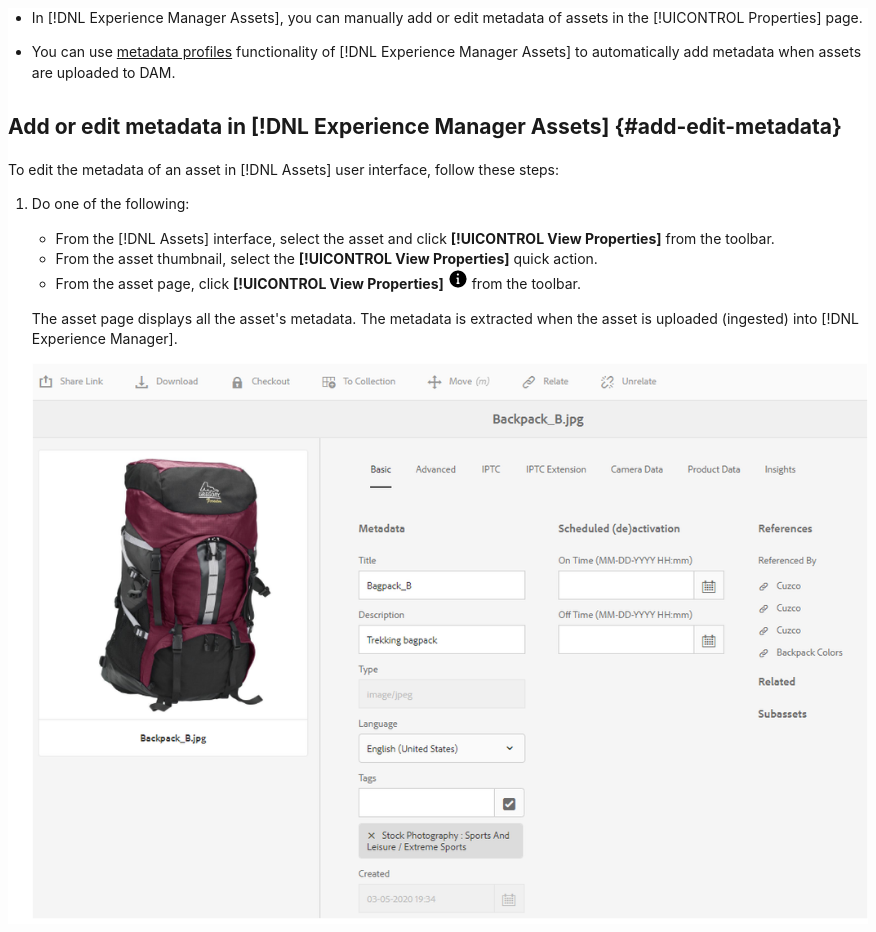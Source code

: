 * In [!DNL Experience Manager Assets], you can manually add or edit metadata of assets in the [!UICONTROL Properties] page.

* You can use [metadata profiles](/help/assets/metadata-config.md#metadata-profiles) functionality of [!DNL Experience Manager Assets] to automatically add metadata when assets are uploaded to DAM.

## Add or edit metadata in [!DNL Experience Manager Assets] {#add-edit-metadata}

To edit the metadata of an asset in [!DNL Assets] user interface, follow these steps:

1. Do one of the following:

    * From the [!DNL Assets] interface, select the asset and click **[!UICONTROL View Properties]** from the toolbar.
    * From the asset thumbnail, select the **[!UICONTROL View Properties]** quick action.
    * From the asset page, click **[!UICONTROL View Properties]** ![Assets info icon](assets/do-not-localize/info-circle-icon.png) from the toolbar.

   The asset page displays all the asset's metadata. The metadata is extracted when the asset is uploaded (ingested) into [!DNL Experience Manager].

   ![Select Properties of an asset to view its metadata](assets/asset-metadata.png)
